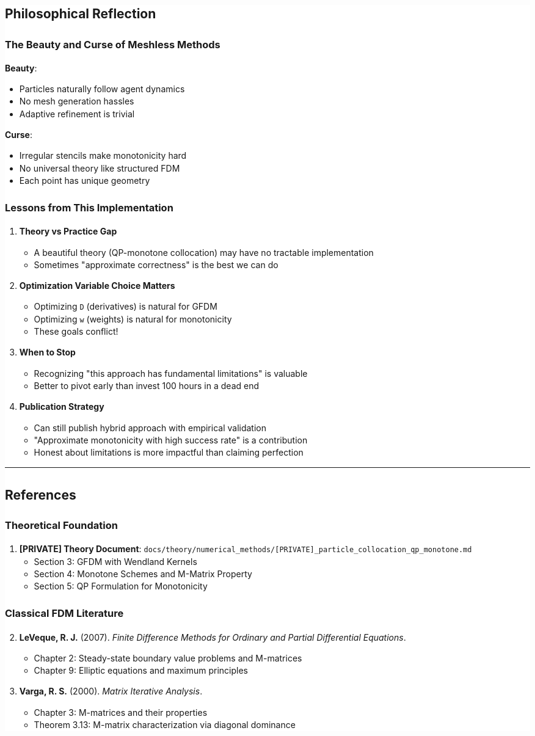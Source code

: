 ## Philosophical Reflection

### The Beauty and Curse of Meshless Methods

**Beauty**:
- Particles naturally follow agent dynamics
- No mesh generation hassles
- Adaptive refinement is trivial

**Curse**:
- Irregular stencils make monotonicity hard
- No universal theory like structured FDM
- Each point has unique geometry

### Lessons from This Implementation

1. **Theory vs Practice Gap**
   - A beautiful theory (QP-monotone collocation) may have no tractable implementation
   - Sometimes "approximate correctness" is the best we can do

2. **Optimization Variable Choice Matters**
   - Optimizing `D` (derivatives) is natural for GFDM
   - Optimizing `w` (weights) is natural for monotonicity
   - These goals conflict!

3. **When to Stop**
   - Recognizing "this approach has fundamental limitations" is valuable
   - Better to pivot early than invest 100 hours in a dead end

4. **Publication Strategy**
   - Can still publish hybrid approach with empirical validation
   - "Approximate monotonicity with high success rate" is a contribution
   - Honest about limitations is more impactful than claiming perfection

---

## References

### Theoretical Foundation
1. **[PRIVATE] Theory Document**: `docs/theory/numerical_methods/[PRIVATE]_particle_collocation_qp_monotone.md`
   - Section 3: GFDM with Wendland Kernels
   - Section 4: Monotone Schemes and M-Matrix Property
   - Section 5: QP Formulation for Monotonicity

### Classical FDM Literature
2. **LeVeque, R. J.** (2007). *Finite Difference Methods for Ordinary and Partial Differential Equations*.
   - Chapter 2: Steady-state boundary value problems and M-matrices
   - Chapter 9: Elliptic equations and maximum principles

3. **Varga, R. S.** (2000). *Matrix Iterative Analysis*.
   - Chapter 3: M-matrices and their properties
   - Theorem 3.13: M-matrix characterization via diagonal dominance
